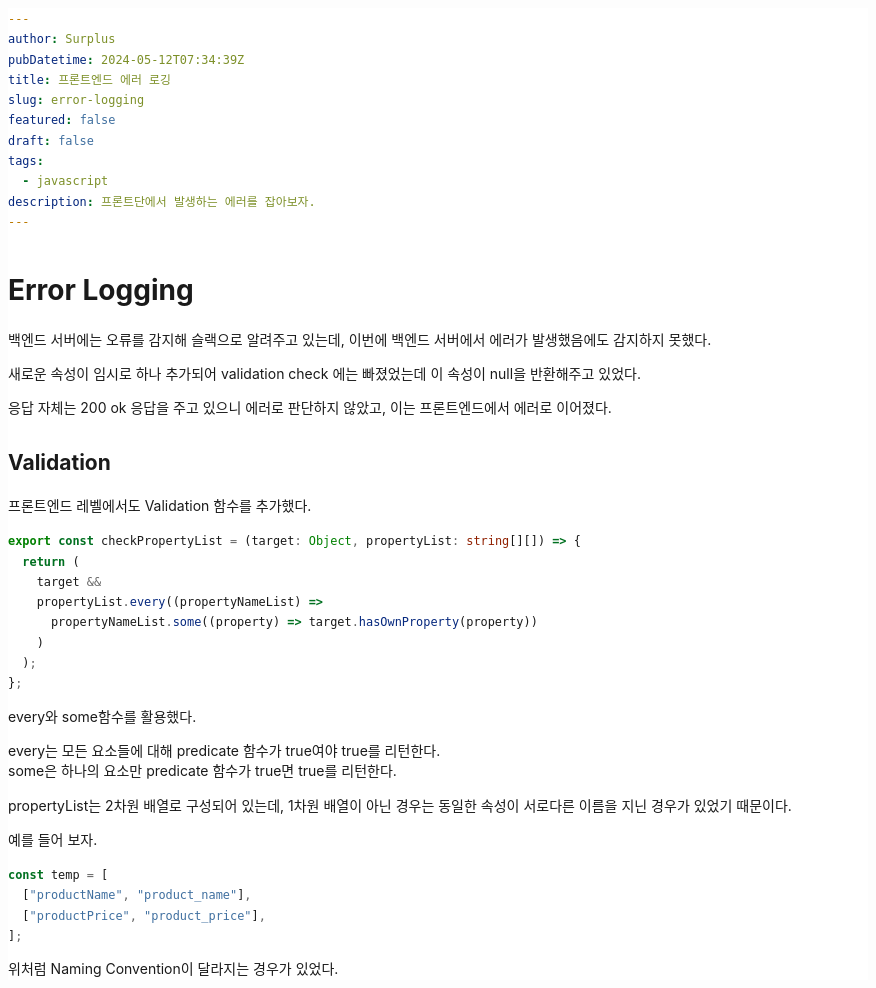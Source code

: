```yaml
---
author: Surplus
pubDatetime: 2024-05-12T07:34:39Z
title: 프론트엔드 에러 로깅
slug: error-logging
featured: false
draft: false
tags:
  - javascript
description: 프론트단에서 발생하는 에러를 잡아보자.
---
```


# Error Logging

백엔드 서버에는 오류를 감지해 슬랙으로 알려주고 있는데, 이번에 백엔드 서버에서 에러가 발생했음에도 감지하지 못했다.

새로운 속성이 임시로 하나 추가되어 validation check 에는 빠졌었는데 이 속성이 null을 반환해주고 있었다.

응답 자체는 200 ok 응답을 주고 있으니 에러로 판단하지 않았고, 이는 프론트엔드에서 에러로 이어졌다.

## Validation

프론트엔드 레벨에서도 Validation 함수를 추가했다.

```ts
export const checkPropertyList = (target: Object, propertyList: string[][]) => {
  return (
    target &&
    propertyList.every((propertyNameList) =>
      propertyNameList.some((property) => target.hasOwnProperty(property))
    )
  );
};
```

every와 some함수를 활용했다.

every는 모든 요소들에 대해 predicate 함수가 true여야 true를 리턴한다.  
some은 하나의 요소만 predicate 함수가 true면 true를 리턴한다.

propertyList는 2차원 배열로 구성되어 있는데, 1차원 배열이 아닌 경우는 동일한 속성이 서로다른 이름을 지닌 경우가 있었기 때문이다.

예를 들어 보자.

```ts
const temp = [
  ["productName", "product_name"],
  ["productPrice", "product_price"],
];
```

위처럼 Naming Convention이 달라지는 경우가 있었다.

